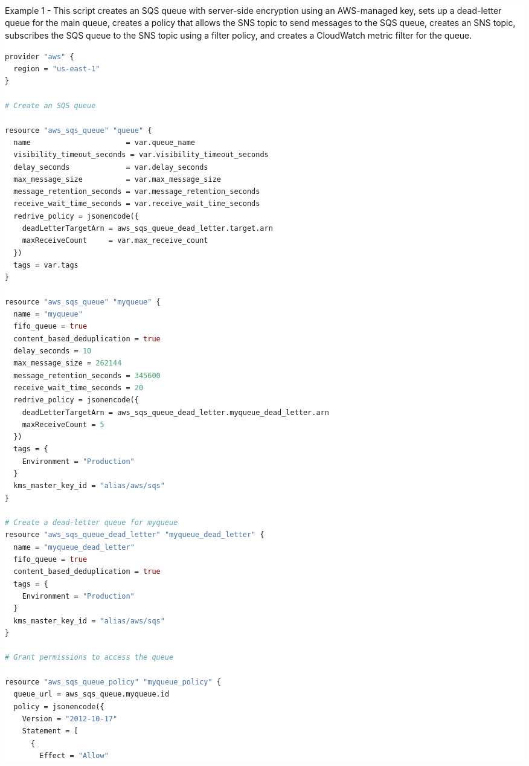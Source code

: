 Example 1 - This script creates an SQS queue with server-side encryption using an AWS-managed key, sets up a dead-letter queue for the main queue, creates a policy that allows the SNS topic to send messages to the SQS queue, creates an SNS topic, subscribes the SQS queue to the SNS topic using a filter policy, and creates a CloudWatch metric filter for the queue.

```graphql
provider "aws" {
  region = "us-east-1"
}

# Create an SQS queue

resource "aws_sqs_queue" "queue" {
  name                      = var.queue_name
  visibility_timeout_seconds = var.visibility_timeout_seconds
  delay_seconds             = var.delay_seconds
  max_message_size          = var.max_message_size
  message_retention_seconds = var.message_retention_seconds
  receive_wait_time_seconds = var.receive_wait_time_seconds
  redrive_policy = jsonencode({
    deadLetterTargetArn = aws_sqs_queue_dead_letter.target.arn
    maxReceiveCount     = var.max_receive_count
  })
  tags = var.tags
}

resource "aws_sqs_queue" "myqueue" {
  name = "myqueue"
  fifo_queue = true
  content_based_deduplication = true
  delay_seconds = 10
  max_message_size = 262144
  message_retention_seconds = 345600
  receive_wait_time_seconds = 20
  redrive_policy = jsonencode({
    deadLetterTargetArn = aws_sqs_queue_dead_letter.myqueue_dead_letter.arn
    maxReceiveCount = 5
  })
  tags = {
    Environment = "Production"
  }
  kms_master_key_id = "alias/aws/sqs"
}

# Create a dead-letter queue for myqueue
resource "aws_sqs_queue_dead_letter" "myqueue_dead_letter" {
  name = "myqueue_dead_letter"
  fifo_queue = true
  content_based_deduplication = true
  tags = {
    Environment = "Production"
  }
  kms_master_key_id = "alias/aws/sqs"
}

# Grant permissions to access the queue

resource "aws_sqs_queue_policy" "myqueue_policy" {
  queue_url = aws_sqs_queue.myqueue.id
  policy = jsonencode({
    Version = "2012-10-17"
    Statement = [
      {
        Effect = "Allow"
```